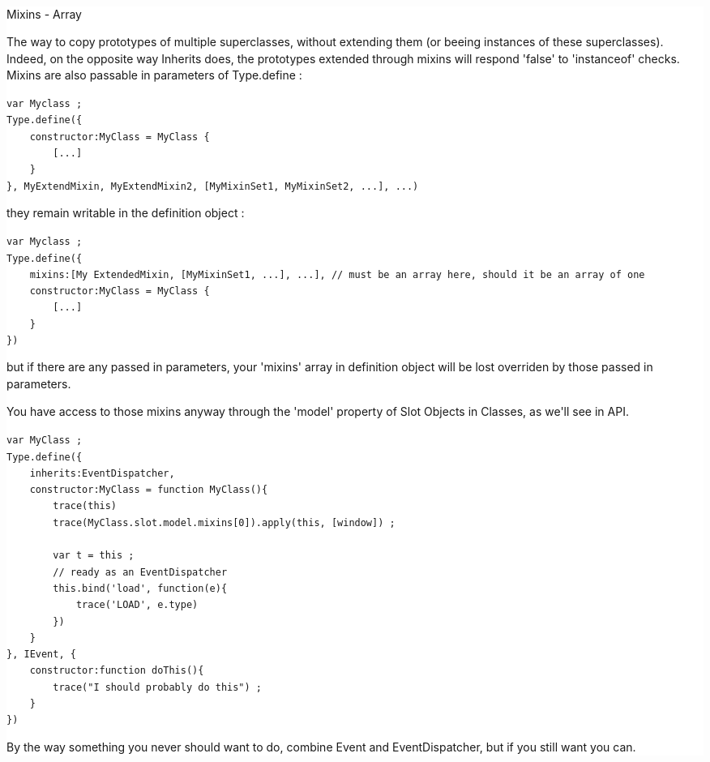 Mixins - Array

The way to copy prototypes of multiple superclasses, without extending them (or beeing instances of these superclasses).
Indeed, on the opposite way Inherits does, the prototypes extended through mixins will respond 'false' to 'instanceof' checks.
Mixins are also passable in parameters of Type.define : 

	var Myclass ;
	Type.define({
		constructor:MyClass = MyClass {
			[...]
		}
	}, MyExtendMixin, MyExtendMixin2, [MyMixinSet1, MyMixinSet2, ...], ...)

they remain writable in the definition object :

	var Myclass ;
	Type.define({
		mixins:[My ExtendedMixin, [MyMixinSet1, ...], ...], // must be an array here, should it be an array of one
		constructor:MyClass = MyClass {
			[...]
		}
	})

but if there are any passed in parameters, your 'mixins' array in definition object will be lost
overriden by those passed in parameters.

You have access to those mixins anyway through the 'model' property of Slot Objects in Classes, as we'll see in API.

	var MyClass ;
	Type.define({
		inherits:EventDispatcher,
		constructor:MyClass = function MyClass(){
			trace(this)
			trace(MyClass.slot.model.mixins[0]).apply(this, [window]) ;
			
			var t = this ;
			// ready as an EventDispatcher
			this.bind('load', function(e){
				trace('LOAD', e.type)
			})
		}
	}, IEvent, {
		constructor:function doThis(){
			trace("I should probably do this") ;
		}
	})

By the way something you never should want to do, combine Event and EventDispatcher, but if you still want you can.


